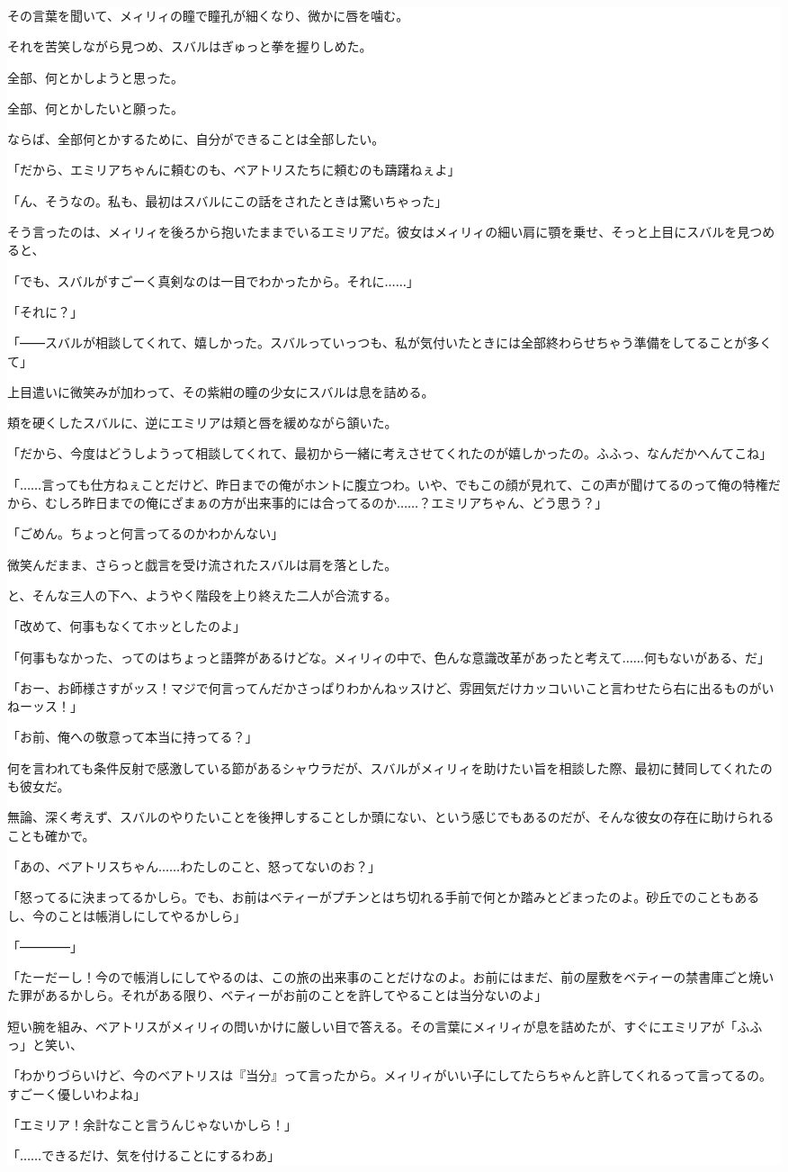 その言葉を聞いて、メィリィの瞳で瞳孔が細くなり、微かに唇を噛む。

それを苦笑しながら見つめ、スバルはぎゅっと拳を握りしめた。

全部、何とかしようと思った。

全部、何とかしたいと願った。

ならば、全部何とかするために、自分ができることは全部したい。

「だから、エミリアちゃんに頼むのも、ベアトリスたちに頼むのも躊躇ねぇよ」

「ん、そうなの。私も、最初はスバルにこの話をされたときは驚いちゃった」

そう言ったのは、メィリィを後ろから抱いたままでいるエミリアだ。彼女はメィリィの細い肩に顎を乗せ、そっと上目にスバルを見つめると、

「でも、スバルがすごーく真剣なのは一目でわかったから。それに……」

「それに？」

「――スバルが相談してくれて、嬉しかった。スバルっていっつも、私が気付いたときには全部終わらせちゃう準備をしてることが多くて」

上目遣いに微笑みが加わって、その紫紺の瞳の少女にスバルは息を詰める。

頬を硬くしたスバルに、逆にエミリアは頬と唇を緩めながら頷いた。

「だから、今度はどうしようって相談してくれて、最初から一緒に考えさせてくれたのが嬉しかったの。ふふっ、なんだかへんてこね」

「……言っても仕方ねぇことだけど、昨日までの俺がホントに腹立つわ。いや、でもこの顔が見れて、この声が聞けてるのって俺の特権だから、むしろ昨日までの俺にざまぁの方が出来事的には合ってるのか……？エミリアちゃん、どう思う？」

「ごめん。ちょっと何言ってるのかわかんない」

微笑んだまま、さらっと戯言を受け流されたスバルは肩を落とした。

と、そんな三人の下へ、ようやく階段を上り終えた二人が合流する。

「改めて、何事もなくてホッとしたのよ」

「何事もなかった、ってのはちょっと語弊があるけどな。メィリィの中で、色んな意識改革があったと考えて……何もないがある、だ」

「おー、お師様さすがッス！マジで何言ってんだかさっぱりわかんねッスけど、雰囲気だけカッコいいこと言わせたら右に出るものがいねーッス！」

「お前、俺への敬意って本当に持ってる？」

何を言われても条件反射で感激している節があるシャウラだが、スバルがメィリィを助けたい旨を相談した際、最初に賛同してくれたのも彼女だ。

無論、深く考えず、スバルのやりたいことを後押しすることしか頭にない、という感じでもあるのだが、そんな彼女の存在に助けられることも確かで。

「あの、ベアトリスちゃん……わたしのこと、怒ってないのお？」

「怒ってるに決まってるかしら。でも、お前はベティーがプチンとはち切れる手前で何とか踏みとどまったのよ。砂丘でのこともあるし、今のことは帳消しにしてやるかしら」

「――――」

「たーだーし！今ので帳消しにしてやるのは、この旅の出来事のことだけなのよ。お前にはまだ、前の屋敷をベティーの禁書庫ごと焼いた罪があるかしら。それがある限り、ベティーがお前のことを許してやることは当分ないのよ」

短い腕を組み、ベアトリスがメィリィの問いかけに厳しい目で答える。その言葉にメィリィが息を詰めたが、すぐにエミリアが「ふふっ」と笑い、

「わかりづらいけど、今のベアトリスは『当分』って言ったから。メィリィがいい子にしてたらちゃんと許してくれるって言ってるの。すごーく優しいわよね」

「エミリア！余計なこと言うんじゃないかしら！」

「……できるだけ、気を付けることにするわあ」
